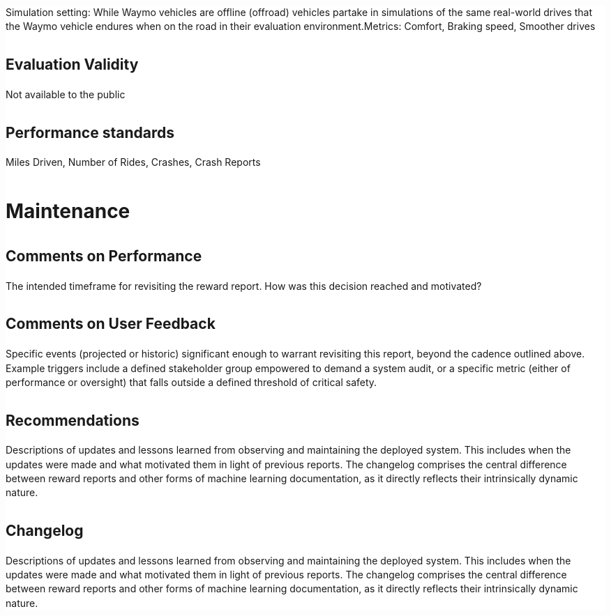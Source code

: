 Simulation setting: While Waymo vehicles are offline (offroad) vehicles partake in simulations of the same real-world drives that the Waymo vehicle endures when on the road in their evaluation environment.Metrics: Comfort, Braking speed, Smoother drives

## Evaluation Validity

Not available to the public

## Performance standards

Miles Driven, Number of Rides, Crashes, Crash Reports


# Maintenance

## Comments on Performance

The intended timeframe for revisiting the reward report. How was this decision reached and motivated?


## Comments on User Feedback

Specific events (projected or historic) significant enough to warrant revisiting this report, beyond the cadence outlined above. Example triggers include a defined stakeholder group empowered to demand a system audit, or a specific metric (either of performance or oversight) that falls outside a defined threshold of critical safety.


## Recommendations

Descriptions of updates and lessons learned from observing and maintaining the deployed system. This includes when the updates were made and what motivated them in light of previous reports. The changelog comprises the central difference between reward reports and other forms of machine learning documentation, as it directly reflects their intrinsically dynamic nature.

## Changelog

Descriptions of updates and lessons learned from observing and maintaining the deployed system. This includes when the updates were made and what motivated them in light of previous reports. The changelog comprises the central difference between reward reports and other forms of machine learning documentation, as it directly reflects their intrinsically dynamic nature.


